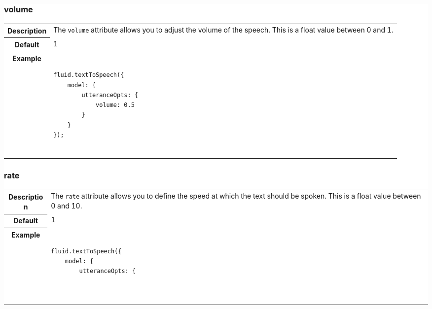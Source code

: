 ### volume

<table>
    <tbody>
        <tr>
            <th>Description</th>
            <td>
                The <code>volume</code> attribute allows you to adjust the volume of the speech. This is a float value
                between 0 and 1.
            </td>
        </tr>
        <tr>
            <th>Default</th>
            <td>
                1
            </td>
        </tr>
        <tr>
            <th>Example</th>
            <td>
<pre>
<code>
fluid.textToSpeech({
    model: {
        utteranceOpts: {
            volume: 0.5
        }
    }
});
</code>
</pre>
            </td>
        </tr>
    </tbody>
</table>

### rate

<table>
    <tbody>
        <tr>
            <th>Description</th>
            <td>
                The <code>rate</code> attribute allows you to define the speed at which the text should be spoken. This
                is a float value between 0 and 10.
            </td>
        </tr>
        <tr>
            <th>Default</th>
            <td>
                1
            </td>
        </tr>
        <tr>
            <th>Example</th>
            <td>
<pre>
<code>
fluid.textToSpeech({
    model: {
        utteranceOpts: {